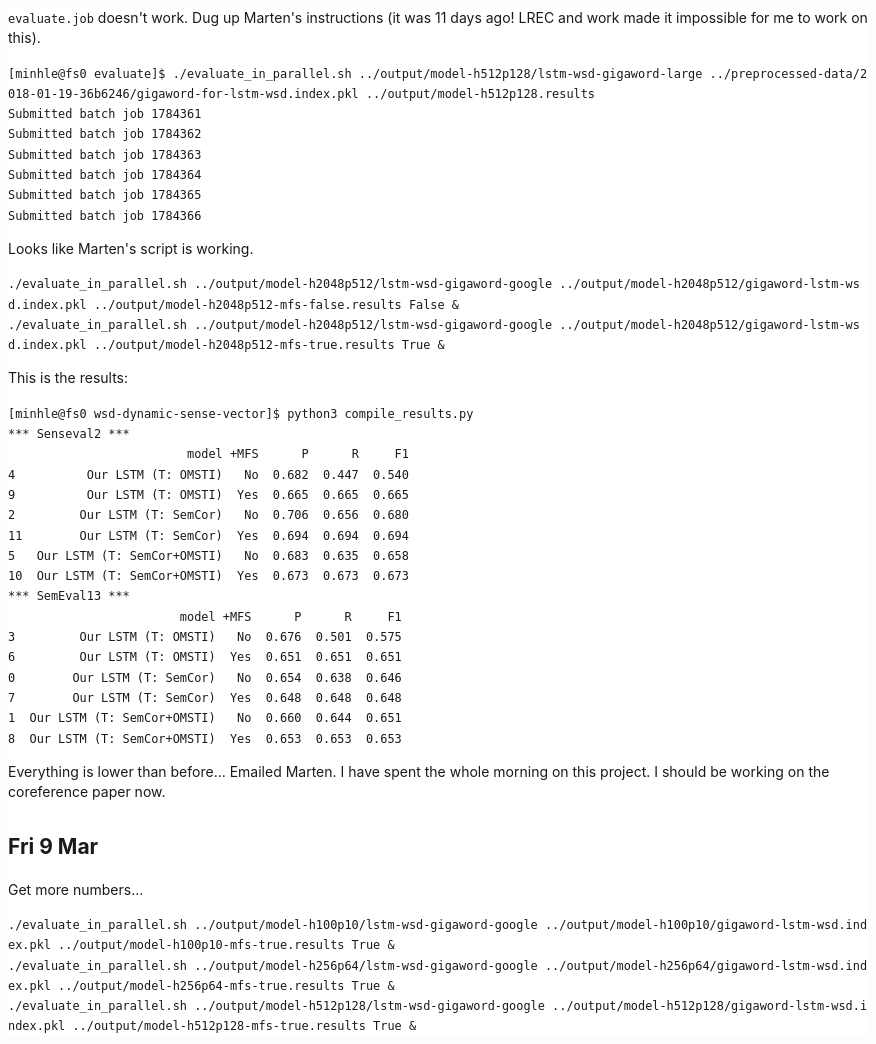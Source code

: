 `evaluate.job` doesn't work. Dug up Marten's instructions (it was 11 days ago!
LREC and work made it impossible for me to work on this).

    [minhle@fs0 evaluate]$ ./evaluate_in_parallel.sh ../output/model-h512p128/lstm-wsd-gigaword-large ../preprocessed-data/2018-01-19-36b6246/gigaword-for-lstm-wsd.index.pkl ../output/model-h512p128.results
    Submitted batch job 1784361
    Submitted batch job 1784362
    Submitted batch job 1784363
    Submitted batch job 1784364
    Submitted batch job 1784365
    Submitted batch job 1784366

Looks like Marten's script is working.

    ./evaluate_in_parallel.sh ../output/model-h2048p512/lstm-wsd-gigaword-google ../output/model-h2048p512/gigaword-lstm-wsd.index.pkl ../output/model-h2048p512-mfs-false.results False &
    ./evaluate_in_parallel.sh ../output/model-h2048p512/lstm-wsd-gigaword-google ../output/model-h2048p512/gigaword-lstm-wsd.index.pkl ../output/model-h2048p512-mfs-true.results True &

This is the results:

    [minhle@fs0 wsd-dynamic-sense-vector]$ python3 compile_results.py
    *** Senseval2 ***
                             model +MFS      P      R     F1
    4          Our LSTM (T: OMSTI)   No  0.682  0.447  0.540
    9          Our LSTM (T: OMSTI)  Yes  0.665  0.665  0.665
    2         Our LSTM (T: SemCor)   No  0.706  0.656  0.680
    11        Our LSTM (T: SemCor)  Yes  0.694  0.694  0.694
    5   Our LSTM (T: SemCor+OMSTI)   No  0.683  0.635  0.658
    10  Our LSTM (T: SemCor+OMSTI)  Yes  0.673  0.673  0.673
    *** SemEval13 ***
                            model +MFS      P      R     F1
    3         Our LSTM (T: OMSTI)   No  0.676  0.501  0.575
    6         Our LSTM (T: OMSTI)  Yes  0.651  0.651  0.651
    0        Our LSTM (T: SemCor)   No  0.654  0.638  0.646
    7        Our LSTM (T: SemCor)  Yes  0.648  0.648  0.648
    1  Our LSTM (T: SemCor+OMSTI)   No  0.660  0.644  0.651
    8  Our LSTM (T: SemCor+OMSTI)  Yes  0.653  0.653  0.653

Everything is lower than before... Emailed Marten. I have spent the whole morning
on this project. I should be working on the coreference paper now.


## Fri 9 Mar

Get more numbers...

    ./evaluate_in_parallel.sh ../output/model-h100p10/lstm-wsd-gigaword-google ../output/model-h100p10/gigaword-lstm-wsd.index.pkl ../output/model-h100p10-mfs-true.results True &
    ./evaluate_in_parallel.sh ../output/model-h256p64/lstm-wsd-gigaword-google ../output/model-h256p64/gigaword-lstm-wsd.index.pkl ../output/model-h256p64-mfs-true.results True &
    ./evaluate_in_parallel.sh ../output/model-h512p128/lstm-wsd-gigaword-google ../output/model-h512p128/gigaword-lstm-wsd.index.pkl ../output/model-h512p128-mfs-true.results True &
